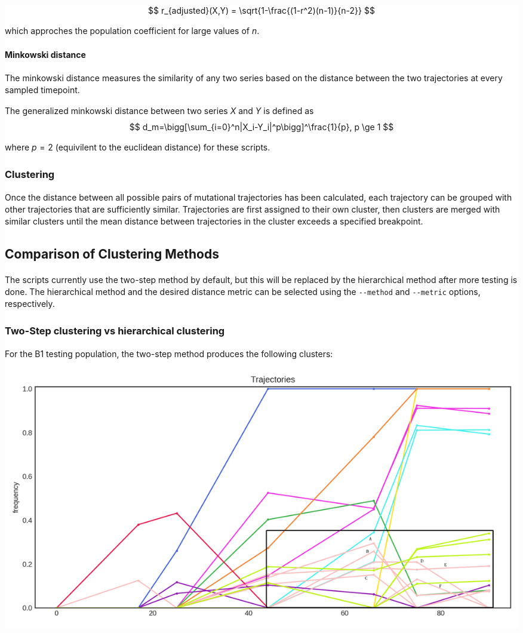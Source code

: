 $$
r_{adjusted}(X,Y) = \sqrt{1-\frac{(1-r^2)(n-1)}{n-2}}
$$

which approches the population coefficient for large values of $n$.


#### Minkowski distance
The minkowski distance measures the similarity of any two series based on the distance between the two trajectories at every sampled timepoint.

The generalized minkowski distance between two series $X$ and $Y$ is defined as
$$
d_m=\bigg[\sum_{i=0}^n|X_i-Y_i|^p\bigg]^\frac{1}{p}, p \ge 1
$$

where $p=2$ (equivilent to the euclidean distance) for these scripts.

### Clustering

Once the distance between all possible pairs of mutational trajectories has been calculated, each trajectory can be grouped with other trajectories that are sufficiently similar. Trajectories are first assigned to their own cluster, then clusters are merged with similar clusters until the mean distance between trajectories in the cluster exceeds a specified breakpoint.

## Comparison of Clustering Methods

The scripts currently use the two-step method by default, but this will be replaced by the hierarchical method after more testing is done.
The hierarchical method and the desired distance metric can be selected using the `--method` and `--metric` options, respectively.

### Two-Step clustering vs hierarchical clustering

For the B1 testing population, the two-step method produces the following clusters:

![B1.twostep.trajectories](figures/B1.twostep.trajectories.edited2.png)

